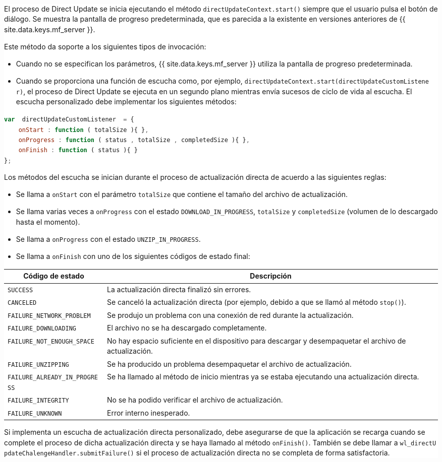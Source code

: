 El proceso de Direct Update se inicia ejecutando el método `directUpdateContext.start()` siempre que el usuario pulsa el botón de diálogo.
Se muestra la pantalla de progreso predeterminada, que es parecida a la existente en versiones anteriores de {{ site.data.keys.mf_server }}.


Este método da soporte a los siguientes tipos de invocación:

* Cuando no se especifican los parámetros, {{ site.data.keys.mf_server }} utiliza la pantalla de progreso predeterminada.

* Cuando se proporciona una función de escucha como, por ejemplo, `directUpdateContext.start(directUpdateCustomListener)`, el proceso de Direct Update se ejecuta en un segundo plano mientras envía sucesos de ciclo de vida al escucha.
El escucha personalizado debe implementar los siguientes métodos:


```javascript
var  directUpdateCustomListener  = {
    onStart : function ( totalSize ){ },
    onProgress : function ( status , totalSize , completedSize ){ },
    onFinish : function ( status ){ }
};
```

Los métodos del escucha se inician durante el proceso de actualización directa de acuerdo a las siguientes reglas:

* Se llama a `onStart` con el parámetro `totalSize` que contiene el tamaño del archivo de actualización.

* Se llama varias veces a `onProgress` con el estado `DOWNLOAD_IN_PROGRESS`, `totalSize` y `completedSize` (volumen de lo descargado hasta el momento).

* Se llama a `onProgress` con el estado `UNZIP_IN_PROGRESS`.
* Se llama a `onFinish` con uno de los siguientes códigos de estado final:


| Código de estado | Descripción |
|-------------|-------------|
| `SUCCESS` | La actualización directa finalizó sin errores. |
| `CANCELED` | Se canceló la actualización directa (por ejemplo, debido a que se llamó al método `stop()`). |
| `FAILURE_NETWORK_PROBLEM` | Se produjo un problema con una conexión de red durante la actualización. |
| `FAILURE_DOWNLOADING` | El archivo no se ha descargado completamente. |
| `FAILURE_NOT_ENOUGH_SPACE` | No hay espacio suficiente en el dispositivo para descargar y desempaquetar el archivo de actualización. |
| `FAILURE_UNZIPPING` | Se ha producido un problema desempaquetar el archivo de actualización. |
| `FAILURE_ALREADY_IN_PROGRESS` | Se ha llamado al método de inicio mientras ya se estaba ejecutando una actualización directa. |
| `FAILURE_INTEGRITY` | No se ha podido verificar el archivo de actualización.  |
| `FAILURE_UNKNOWN` | Error interno inesperado. |

Si implementa un escucha de actualización directa personalizado, debe asegurarse de que la aplicación se recarga cuando se complete el proceso de dicha actualización directa y se haya llamado al método `onFinish()`. También se debe llamar a `wl_directUpdateChalengeHandler.submitFailure()` si el proceso de actualización directa no se completa de forma satisfactoria.
